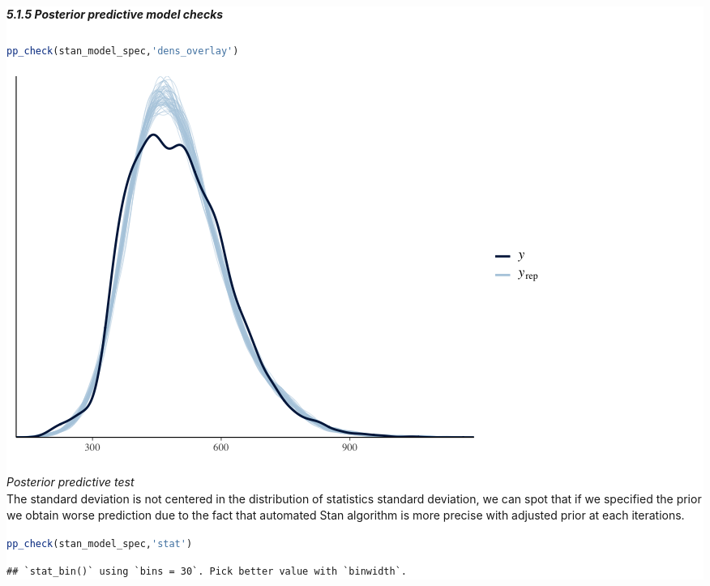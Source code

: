 
##### 5.1.5 Posterior  predictive  model  checks


```r
pp_check(stan_model_spec,'dens_overlay')
```

![](Bayesian_Project_files/figure-html/unnamed-chunk-40-1.png)


$Posterior \ predictive \ test$ \
The standard deviation is not centered in the distribution of statistics standard deviation, we can spot that if we specified the prior we obtain worse prediction due to the fact that automated Stan algorithm is more precise with adjusted prior at each iterations.

```r
pp_check(stan_model_spec,'stat')
```

```
## `stat_bin()` using `bins = 30`. Pick better value with `binwidth`.
```

